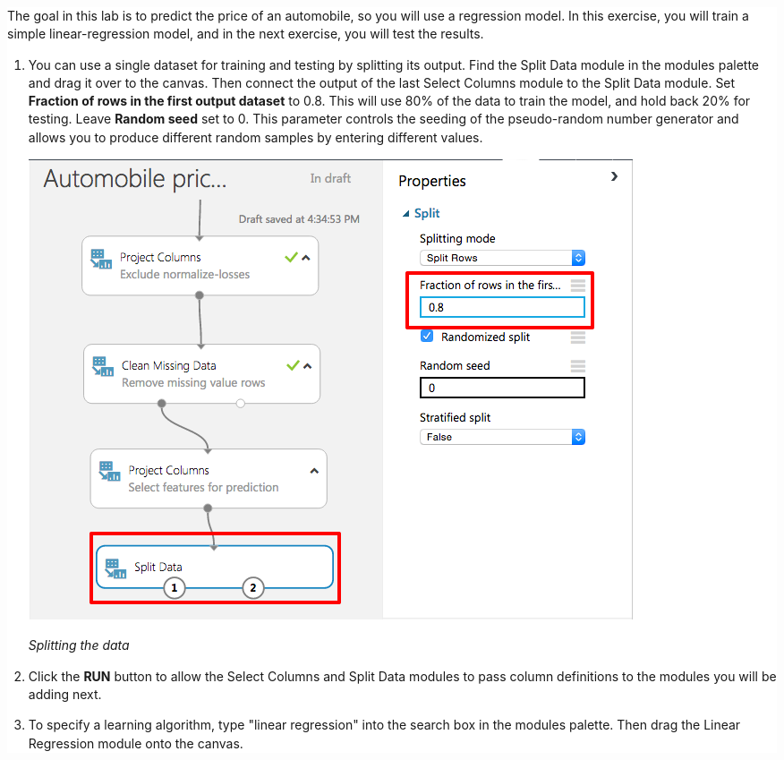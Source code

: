The goal in this lab is to predict the price of an automobile, so you will use a regression model. In this exercise, you will train a simple linear-regression model, and in the next exercise, you will test the results.

1. You can use a single dataset for training and testing by splitting its output. Find the Split Data module in the modules palette and drag it over to the canvas. Then connect the output of the last Select Columns module to the Split Data module. Set **Fraction of rows in the first output dataset** to 0.8. This will use 80% of the data to train the model, and hold back 20% for testing. Leave **Random seed** set to 0. This parameter controls the seeding of the pseudo-random number generator and allows you to produce different random samples by entering different values.

    ![Splitting the data](Images/choose-split-percentage.png)

    _Splitting the data_

1. Click the **RUN** button to allow the Select Columns and Split Data modules to pass column definitions to the modules you will be adding next.

1. To specify a learning algorithm, type "linear regression" into the search box in the modules palette. Then drag the Linear Regression module onto the canvas.
